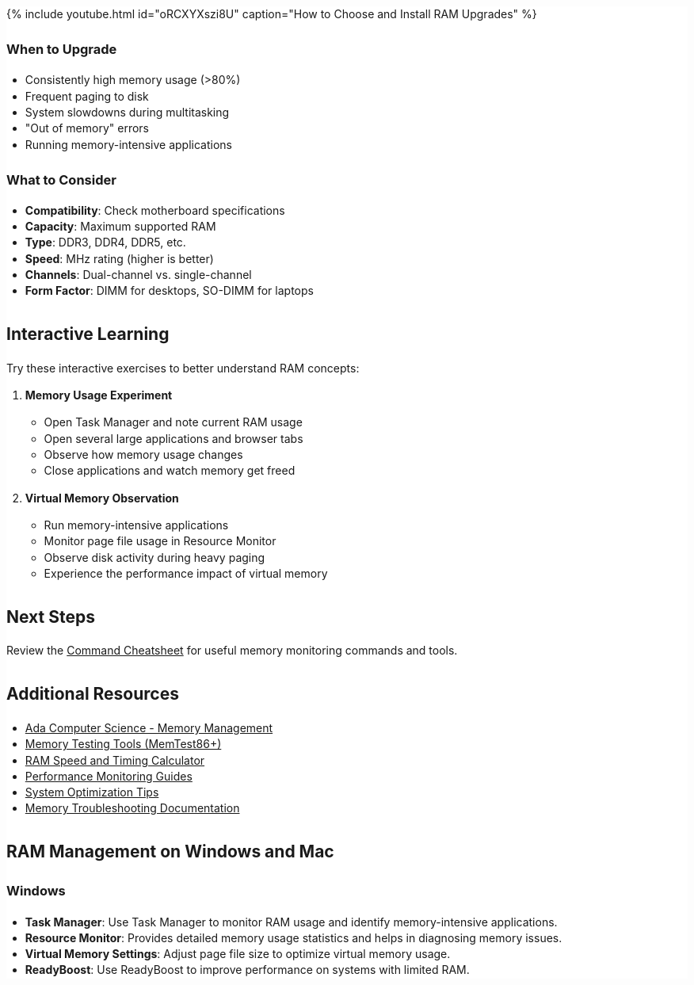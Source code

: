 {% include youtube.html id="oRCXYXszi8U" caption="How to Choose and Install RAM Upgrades" %}

### When to Upgrade
- Consistently high memory usage (>80%)
- Frequent paging to disk
- System slowdowns during multitasking
- "Out of memory" errors
- Running memory-intensive applications

### What to Consider
- **Compatibility**: Check motherboard specifications
- **Capacity**: Maximum supported RAM
- **Type**: DDR3, DDR4, DDR5, etc.
- **Speed**: MHz rating (higher is better)
- **Channels**: Dual-channel vs. single-channel
- **Form Factor**: DIMM for desktops, SO-DIMM for laptops

## Interactive Learning

Try these interactive exercises to better understand RAM concepts:

1. **Memory Usage Experiment**
   - Open Task Manager and note current RAM usage
   - Open several large applications and browser tabs
   - Observe how memory usage changes
   - Close applications and watch memory get freed

2. **Virtual Memory Observation**
   - Run memory-intensive applications
   - Monitor page file usage in Resource Monitor
   - Observe disk activity during heavy paging
   - Experience the performance impact of virtual memory

## Next Steps

Review the [Command Cheatsheet](assets/Intro_course/slides/command-cheatsheet.html) for useful memory monitoring commands and tools.

## Additional Resources

- [Ada Computer Science - Memory Management](https://www.adacomputerscience.org/concepts/memory_management)
- [Memory Testing Tools (MemTest86+)](https://www.memtest.org/)
- [RAM Speed and Timing Calculator](https://www.crucial.com/memory/desktop-memory-estimator)
- [Performance Monitoring Guides](/intro-course/resources/performance-monitoring)
- [System Optimization Tips](/intro-course/resources/system-optimization)
- [Memory Troubleshooting Documentation](/intro-course/resources/memory-troubleshooting)

## RAM Management on Windows and Mac

### Windows
- **Task Manager**: Use Task Manager to monitor RAM usage and identify memory-intensive applications.
- **Resource Monitor**: Provides detailed memory usage statistics and helps in diagnosing memory issues.
- **Virtual Memory Settings**: Adjust page file size to optimize virtual memory usage.
- **ReadyBoost**: Use ReadyBoost to improve performance on systems with limited RAM.
